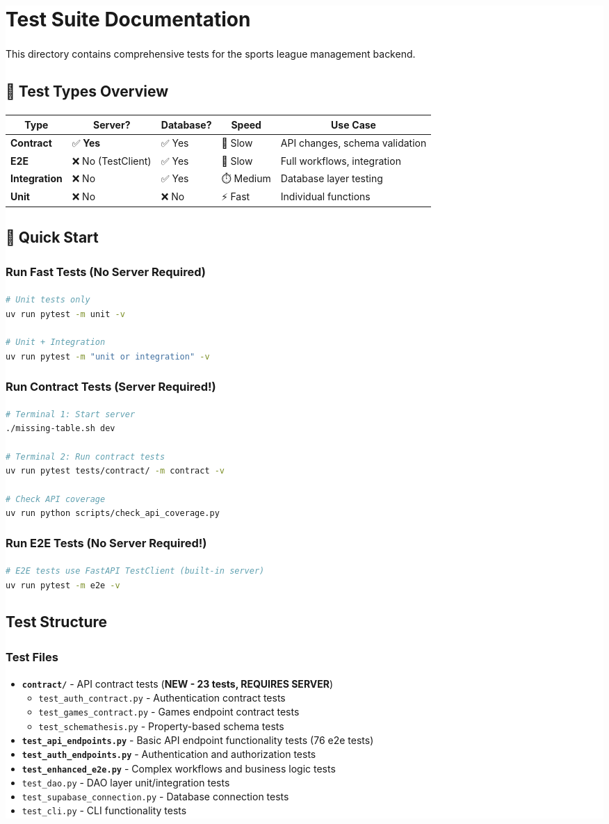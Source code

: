 # Test Suite Documentation

This directory contains comprehensive tests for the sports league management backend.

## 🎯 Test Types Overview

| Type | Server? | Database? | Speed | Use Case |
|------|---------|-----------|-------|----------|
| **Contract** | ✅ **Yes** | ✅ Yes | 🐌 Slow | API changes, schema validation |
| **E2E** | ❌ No (TestClient) | ✅ Yes | 🐌 Slow | Full workflows, integration |
| **Integration** | ❌ No | ✅ Yes | ⏱️ Medium | Database layer testing |
| **Unit** | ❌ No | ❌ No | ⚡ Fast | Individual functions |

## 🚀 Quick Start

### Run Fast Tests (No Server Required)
```bash
# Unit tests only
uv run pytest -m unit -v

# Unit + Integration
uv run pytest -m "unit or integration" -v
```

### Run Contract Tests (Server Required!)
```bash
# Terminal 1: Start server
./missing-table.sh dev

# Terminal 2: Run contract tests
uv run pytest tests/contract/ -m contract -v

# Check API coverage
uv run python scripts/check_api_coverage.py
```

### Run E2E Tests (No Server Required!)
```bash
# E2E tests use FastAPI TestClient (built-in server)
uv run pytest -m e2e -v
```

## Test Structure

### Test Files
- **`contract/`** - API contract tests (**NEW - 23 tests, REQUIRES SERVER**)
  - `test_auth_contract.py` - Authentication contract tests
  - `test_games_contract.py` - Games endpoint contract tests
  - `test_schemathesis.py` - Property-based schema tests
- **`test_api_endpoints.py`** - Basic API endpoint functionality tests (76 e2e tests)
- **`test_auth_endpoints.py`** - Authentication and authorization tests
- **`test_enhanced_e2e.py`** - Complex workflows and business logic tests
- `test_dao.py` - DAO layer unit/integration tests
- `test_supabase_connection.py` - Database connection tests
- `test_cli.py` - CLI functionality tests
